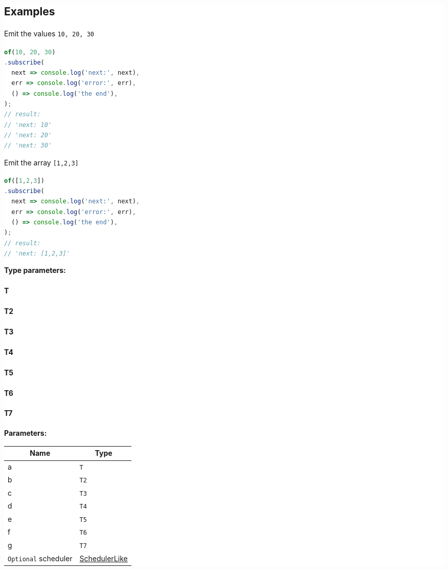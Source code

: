 Examples
--------

Emit the values `10, 20, 30`

```javascript
of(10, 20, 30)
.subscribe(
  next => console.log('next:', next),
  err => console.log('error:', err),
  () => console.log('the end'),
);
// result:
// 'next: 10'
// 'next: 20'
// 'next: 30'

```

Emit the array `[1,2,3]`

```javascript
of([1,2,3])
.subscribe(
  next => console.log('next:', next),
  err => console.log('error:', err),
  () => console.log('the end'),
);
// result:
// 'next: [1,2,3]'
```

**Type parameters:**

#### T 
#### T2 
#### T3 
#### T4 
#### T5 
#### T6 
#### T7 
**Parameters:**

| Name | Type |
| ------ | ------ |
| a | `T` |
| b | `T2` |
| c | `T3` |
| d | `T4` |
| e | `T5` |
| f | `T6` |
| g | `T7` |
| `Optional` scheduler | [SchedulerLike](../interfaces/_rxjs_src_internal_types_.schedulerlike.md) |
